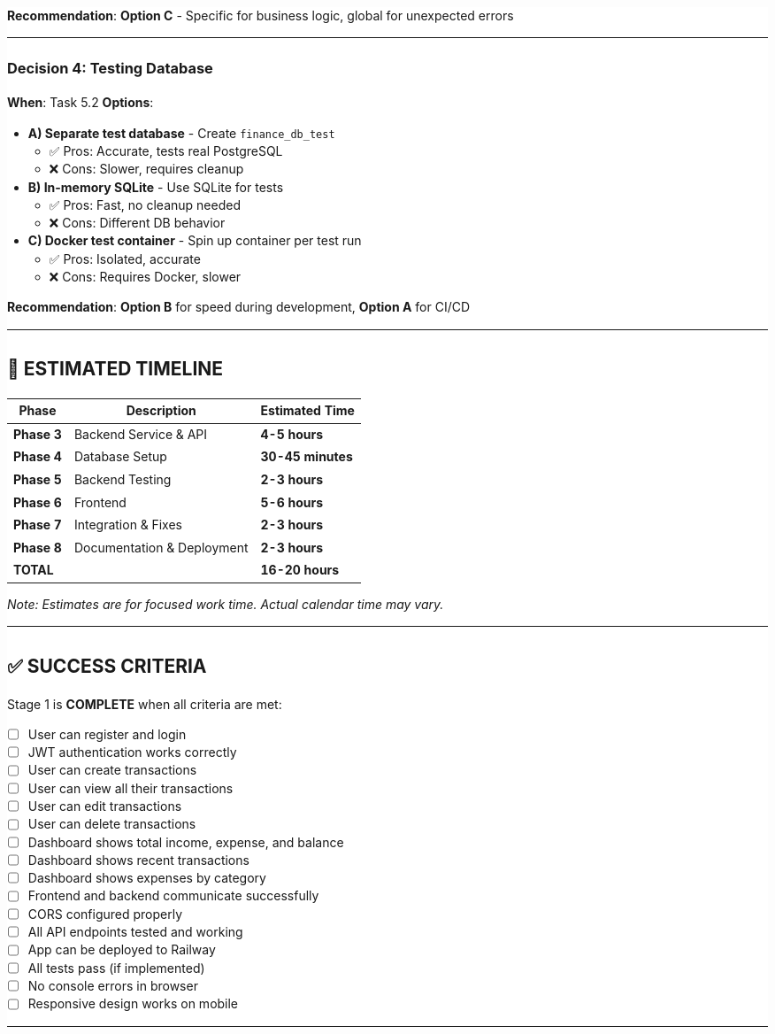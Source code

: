 **Recommendation**: **Option C** - Specific for business logic, global for unexpected errors

---

### Decision 4: Testing Database
**When**: Task 5.2
**Options**:
- **A) Separate test database** - Create `finance_db_test`
  - ✅ Pros: Accurate, tests real PostgreSQL
  - ❌ Cons: Slower, requires cleanup
- **B) In-memory SQLite** - Use SQLite for tests
  - ✅ Pros: Fast, no cleanup needed
  - ❌ Cons: Different DB behavior
- **C) Docker test container** - Spin up container per test run
  - ✅ Pros: Isolated, accurate
  - ❌ Cons: Requires Docker, slower

**Recommendation**: **Option B** for speed during development, **Option A** for CI/CD

---

## 🚀 ESTIMATED TIMELINE

| Phase | Description | Estimated Time |
|-------|-------------|----------------|
| **Phase 3** | Backend Service & API | **4-5 hours** |
| **Phase 4** | Database Setup | **30-45 minutes** |
| **Phase 5** | Backend Testing | **2-3 hours** |
| **Phase 6** | Frontend | **5-6 hours** |
| **Phase 7** | Integration & Fixes | **2-3 hours** |
| **Phase 8** | Documentation & Deployment | **2-3 hours** |
| **TOTAL** | | **16-20 hours** |

*Note: Estimates are for focused work time. Actual calendar time may vary.*

---

## ✅ SUCCESS CRITERIA

Stage 1 is **COMPLETE** when all criteria are met:

- [ ] User can register and login
- [ ] JWT authentication works correctly
- [ ] User can create transactions
- [ ] User can view all their transactions
- [ ] User can edit transactions
- [ ] User can delete transactions
- [ ] Dashboard shows total income, expense, and balance
- [ ] Dashboard shows recent transactions
- [ ] Dashboard shows expenses by category
- [ ] Frontend and backend communicate successfully
- [ ] CORS configured properly
- [ ] All API endpoints tested and working
- [ ] App can be deployed to Railway
- [ ] All tests pass (if implemented)
- [ ] No console errors in browser
- [ ] Responsive design works on mobile

---